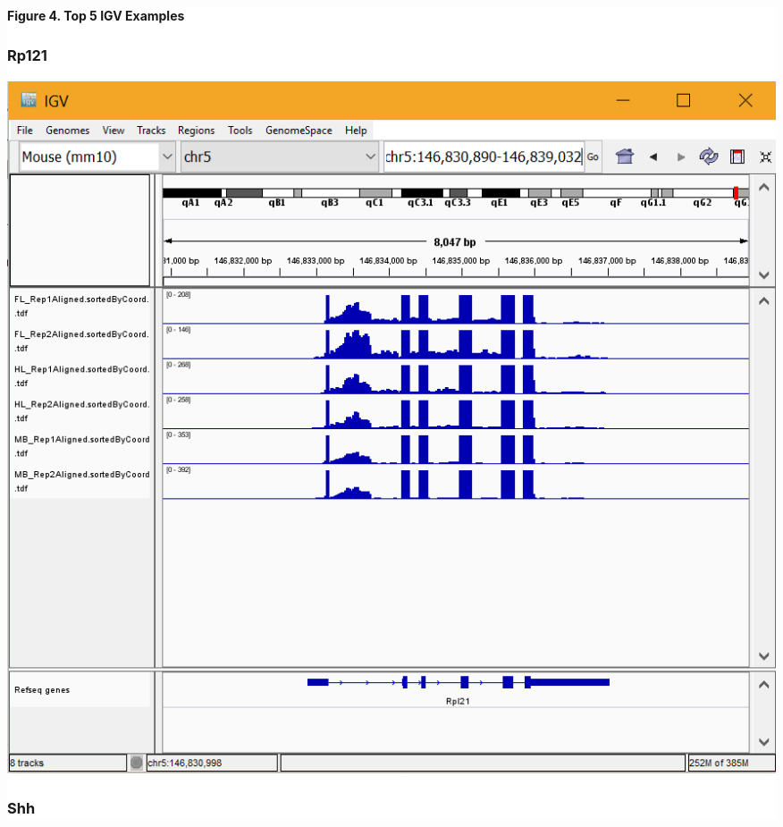#### Figure 4. Top 5 IGV Examples  
### Rp121  
![Rpl21](https://github.com/aarthivenkat/Advanced-BINF-Lab-CSE185/blob/master/Week4-Gene-Expression-Analysis/labreport/Rpl21.PNG)  
### Shh  